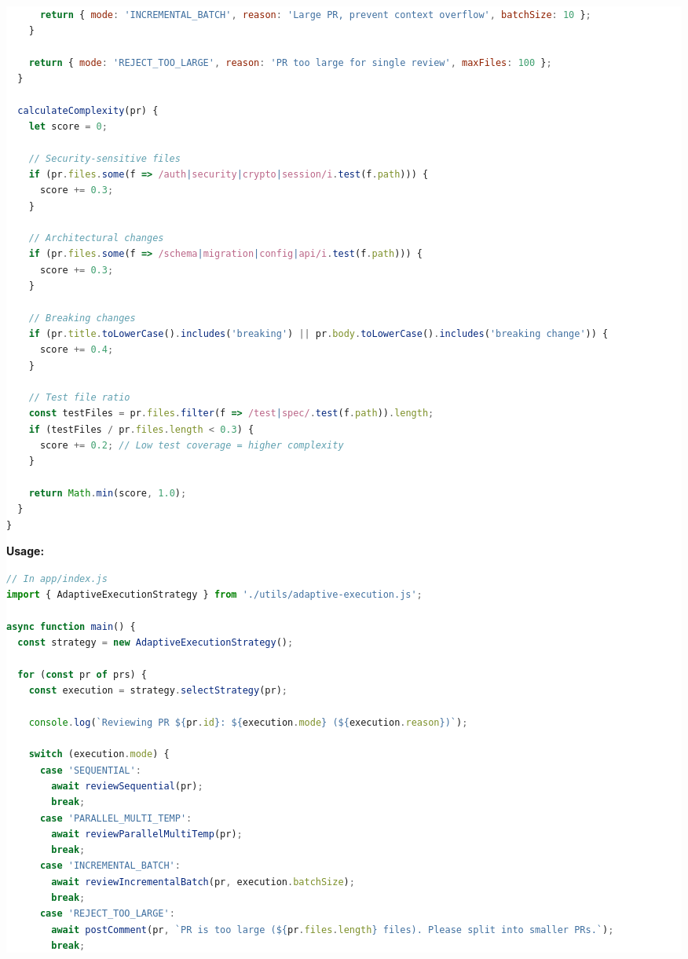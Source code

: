 ```javascript
      return { mode: 'INCREMENTAL_BATCH', reason: 'Large PR, prevent context overflow', batchSize: 10 };
    }

    return { mode: 'REJECT_TOO_LARGE', reason: 'PR too large for single review', maxFiles: 100 };
  }

  calculateComplexity(pr) {
    let score = 0;

    // Security-sensitive files
    if (pr.files.some(f => /auth|security|crypto|session/i.test(f.path))) {
      score += 0.3;
    }

    // Architectural changes
    if (pr.files.some(f => /schema|migration|config|api/i.test(f.path))) {
      score += 0.3;
    }

    // Breaking changes
    if (pr.title.toLowerCase().includes('breaking') || pr.body.toLowerCase().includes('breaking change')) {
      score += 0.4;
    }

    // Test file ratio
    const testFiles = pr.files.filter(f => /test|spec/.test(f.path)).length;
    if (testFiles / pr.files.length < 0.3) {
      score += 0.2; // Low test coverage = higher complexity
    }

    return Math.min(score, 1.0);
  }
}
```

**Usage:**
```javascript
// In app/index.js
import { AdaptiveExecutionStrategy } from './utils/adaptive-execution.js';

async function main() {
  const strategy = new AdaptiveExecutionStrategy();

  for (const pr of prs) {
    const execution = strategy.selectStrategy(pr);

    console.log(`Reviewing PR ${pr.id}: ${execution.mode} (${execution.reason})`);

    switch (execution.mode) {
      case 'SEQUENTIAL':
        await reviewSequential(pr);
        break;
      case 'PARALLEL_MULTI_TEMP':
        await reviewParallelMultiTemp(pr);
        break;
      case 'INCREMENTAL_BATCH':
        await reviewIncrementalBatch(pr, execution.batchSize);
        break;
      case 'REJECT_TOO_LARGE':
        await postComment(pr, `PR is too large (${pr.files.length} files). Please split into smaller PRs.`);
        break;
```